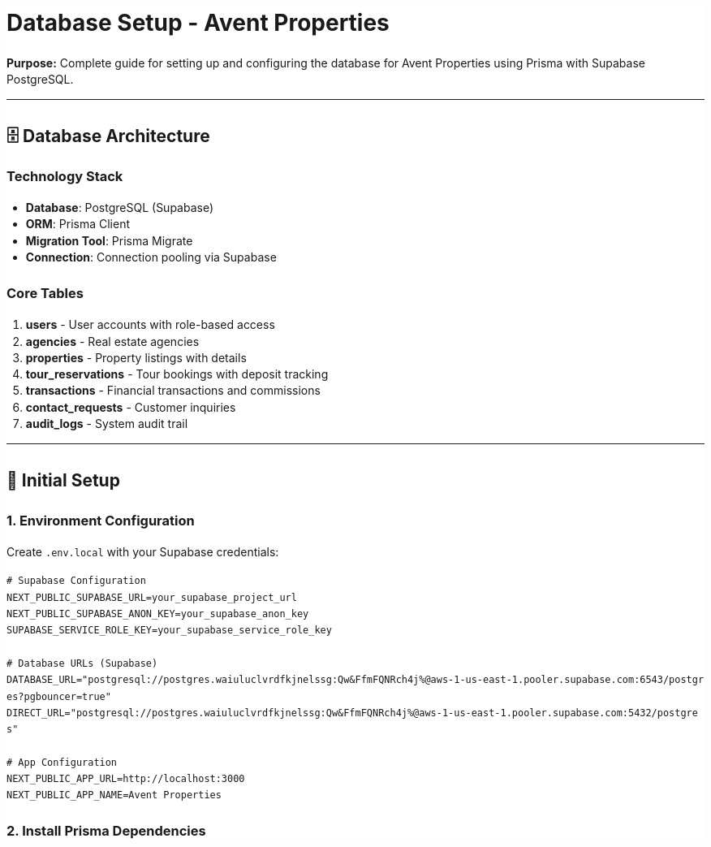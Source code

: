 # Database Setup - Avent Properties

**Purpose:** Complete guide for setting up and configuring the database for Avent Properties using Prisma with Supabase PostgreSQL.

---

## 🗄️ Database Architecture

### **Technology Stack**
- **Database**: PostgreSQL (Supabase)
- **ORM**: Prisma Client
- **Migration Tool**: Prisma Migrate
- **Connection**: Connection pooling via Supabase

### **Core Tables**
1. **users** - User accounts with role-based access
2. **agencies** - Real estate agencies
3. **properties** - Property listings with details
4. **tour_reservations** - Tour bookings with deposit tracking
5. **transactions** - Financial transactions and commissions
6. **contact_requests** - Customer inquiries
7. **audit_logs** - System audit trail

---

## 🔧 Initial Setup

### **1. Environment Configuration**

Create `.env.local` with your Supabase credentials:

```env
# Supabase Configuration
NEXT_PUBLIC_SUPABASE_URL=your_supabase_project_url
NEXT_PUBLIC_SUPABASE_ANON_KEY=your_supabase_anon_key
SUPABASE_SERVICE_ROLE_KEY=your_supabase_service_role_key

# Database URLs (Supabase)
DATABASE_URL="postgresql://postgres.waiuluclvrdfkjnelssg:Qw&FfmFQNRch4j%@aws-1-us-east-1.pooler.supabase.com:6543/postgres?pgbouncer=true"
DIRECT_URL="postgresql://postgres.waiuluclvrdfkjnelssg:Qw&FfmFQNRch4j%@aws-1-us-east-1.pooler.supabase.com:5432/postgres"

# App Configuration
NEXT_PUBLIC_APP_URL=http://localhost:3000
NEXT_PUBLIC_APP_NAME=Avent Properties
```

### **2. Install Prisma Dependencies**
